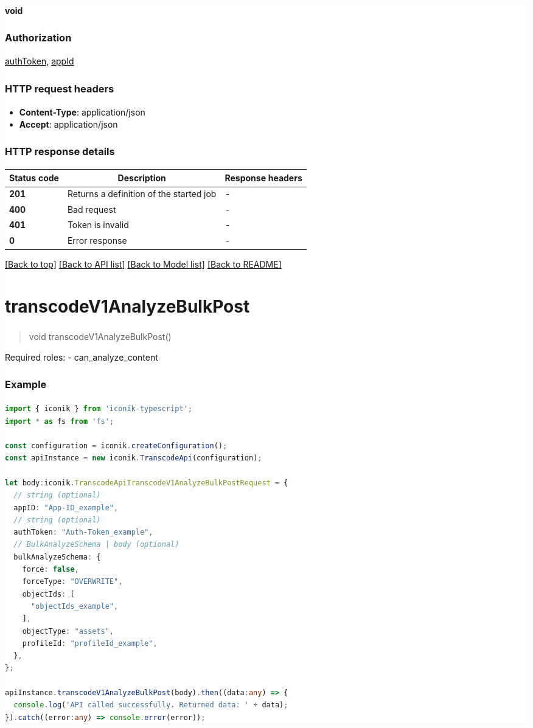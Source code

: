 **void**

### Authorization

[authToken](README.md#authToken), [appId](README.md#appId)

### HTTP request headers

 - **Content-Type**: application/json
 - **Accept**: application/json


### HTTP response details
| Status code | Description | Response headers |
|-------------|-------------|------------------|
**201** | Returns a definition of the started job |  -  |
**400** | Bad request |  -  |
**401** | Token is invalid |  -  |
**0** | Error response |  -  |

[[Back to top]](#) [[Back to API list]](README.md#documentation-for-api-endpoints) [[Back to Model list]](README.md#documentation-for-models) [[Back to README]](README.md)

# **transcodeV1AnalyzeBulkPost**
> void transcodeV1AnalyzeBulkPost()

 Required roles:  - can_analyze_content 

### Example


```typescript
import { iconik } from 'iconik-typescript';
import * as fs from 'fs';

const configuration = iconik.createConfiguration();
const apiInstance = new iconik.TranscodeApi(configuration);

let body:iconik.TranscodeApiTranscodeV1AnalyzeBulkPostRequest = {
  // string (optional)
  appID: "App-ID_example",
  // string (optional)
  authToken: "Auth-Token_example",
  // BulkAnalyzeSchema | body (optional)
  bulkAnalyzeSchema: {
    force: false,
    forceType: "OVERWRITE",
    objectIds: [
      "objectIds_example",
    ],
    objectType: "assets",
    profileId: "profileId_example",
  },
};

apiInstance.transcodeV1AnalyzeBulkPost(body).then((data:any) => {
  console.log('API called successfully. Returned data: ' + data);
}).catch((error:any) => console.error(error));
```
